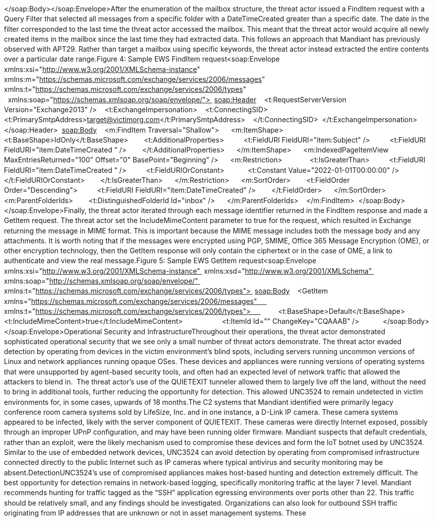 </soap:Body></soap:Envelope>After the enumeration of the mailbox structure, the threat actor issued a FindItem request with a Query Filter that selected all messages from a specific folder with a DateTimeCreated greater than a specific date. The date in the filter corresponded to the last time the threat actor accessed the mailbox. This meant that the threat actor would acquire all newly created items in the mailbox since the last time they had extracted data. This follows an approach that Mandiant has previously observed with APT29. Rather than target a mailbox using specific keywords, the threat actor instead extracted the entire contents over a particular date range.Figure 4: Sample EWS FindItem request<?xml version="1.0" encoding="utf-8"?><soap:Envelope xmlns:xsi="http://www.w3.org/2001/XMLSchema-instance"     xmlns:m="https://schemas.microsoft.com/exchange/services/2006/messages"     xmlns:t="https://schemas.microsoft.com/exchange/services/2006/types"     xmlns:soap="https://schemas.xmlsoap.org/soap/envelope/">  <soap:Header>    <t:RequestServerVersion Version="Exchange2013" />    <t:ExchangeImpersonation>    <t:ConnectingSID>      <t:PrimarySmtpAddress>target@victimorg.com</t:PrimarySmtpAddress>    </t:ConnectingSID>  </t:ExchangeImpersonation>  </soap:Header>  <soap:Body>    <m:FindItem Traversal="Shallow">      <m:ItemShape>        <t:BaseShape>IdOnly</t:BaseShape>        <t:AdditionalProperties>          <t:FieldURI FieldURI="item:Subject" />          <t:FieldURI FieldURI="item:DateTimeCreated " />        </t:AdditionalProperties>      </m:ItemShape>      <m:IndexedPageItemView MaxEntriesReturned="100" Offset="0" BasePoint="Beginning" />      <m:Restriction>              <t:IsGreaterThan>          <t:FieldURI FieldURI="item:DateTimeCreated " />          <t:FieldURIOrConstant>            <t:Constant Value="2022-01-01T00:00:00" />          </t:FieldURIOrConstant>        </t:IsGreaterThan>      </m:Restriction>      <m:SortOrder>        <t:FieldOrder Order="Descending">          <t:FieldURI FieldURI="item:DateTimeCreated" />        </t:FieldOrder>      </m:SortOrder>      <m:ParentFolderIds>        <t:DistinguishedFolderId Id="inbox" />      </m:ParentFolderIds>    </m:FindItem>  </soap:Body></soap:Envelope>Finally, the threat actor iterated through each message identifier returned in the FindItem response and made a GetItem request. The threat actor set the IncludeMimeContent parameter to true for the request, which resulted in Exchange returning the message in MIME format. This is important because the MIME message includes both the message body and any attachments. It is worth noting that if the messages were encrypted using PGP, SMIME, Office 365 Message Encryption (OME), or other encryption technology, then the GetItem response will only contain the ciphertext or in the case of OME, a link to authenticate and view the real message.Figure 5: Sample EWS GetItem request<?xml version="1.0" encoding="utf-8"?><soap:Envelope  xmlns:xsi="http://www.w3.org/2001/XMLSchema-instance"  xmlns:xsd="http://www.w3.org/2001/XMLSchema"  xmlns:soap="http://schemas.xmlsoap.org/soap/envelope/"  xmlns:t="https://schemas.microsoft.com/exchange/services/2006/types">  <soap:Body>    <GetItem      xmlns="https://schemas.microsoft.com/exchange/services/2006/messages"      xmlns:t="https://schemas.microsoft.com/exchange/services/2006/types">      <ItemShape>        <t:BaseShape>Default</t:BaseShape>        <t:IncludeMimeContent>true</t:IncludeMimeContent>      </ItemShape>      <ItemIds>        <t:ItemId Id="<ID OF MESSAGE>" ChangeKey="CQAAAB" />      </ItemIds>    </GetItem>  </soap:Body></soap:Envelope>Operational Security and InfrastructureThroughout their operations, the threat actor demonstrated sophisticated operational security that we see only a small number of threat actors demonstrate. The threat actor evaded detection by operating from devices in the victim environment’s blind spots, including servers running uncommon versions of Linux and network appliances running opaque OSes. These devices and appliances were running versions of operating systems that were unsupported by agent-based security tools, and often had an expected level of network traffic that allowed the attackers to blend in.  The threat actor’s use of the QUIETEXIT tunneler allowed them to largely live off the land, without the need to bring in additional tools, further reducing the opportunity for detection. This allowed UNC3524 to remain undetected in victim environments for, in some cases, upwards of 18 months.The C2 systems that Mandiant identified were primarily legacy conference room camera systems sold by LifeSize, Inc. and in one instance, a D-Link IP camera. These camera systems appeared to be infected, likely with the server component of QUIETEXIT. These cameras were directly Internet exposed, possibly through an improper UPnP configuration, and may have been running older firmware. Mandiant suspects that default credentials, rather than an exploit, were the likely mechanism used to compromise these devices and form the IoT botnet used by UNC3524. Similar to the use of embedded network devices, UNC3524 can avoid detection by operating from compromised infrastructure connected directly to the public Internet such as IP cameras where typical antivirus and security monitoring may be absent.DetectionUNC3524’s use of compromised appliances makes host-based hunting and detection extremely difficult. The best opportunity for detection remains in network-based logging, specifically monitoring traffic at the layer 7 level. Mandiant recommends hunting for traffic tagged as the “SSH” application egressing environments over ports other than 22. This traffic should be relatively small, and any findings should be investigated. Organizations can also look for outbound SSH traffic originating from IP addresses that are unknown or not in asset management systems. These